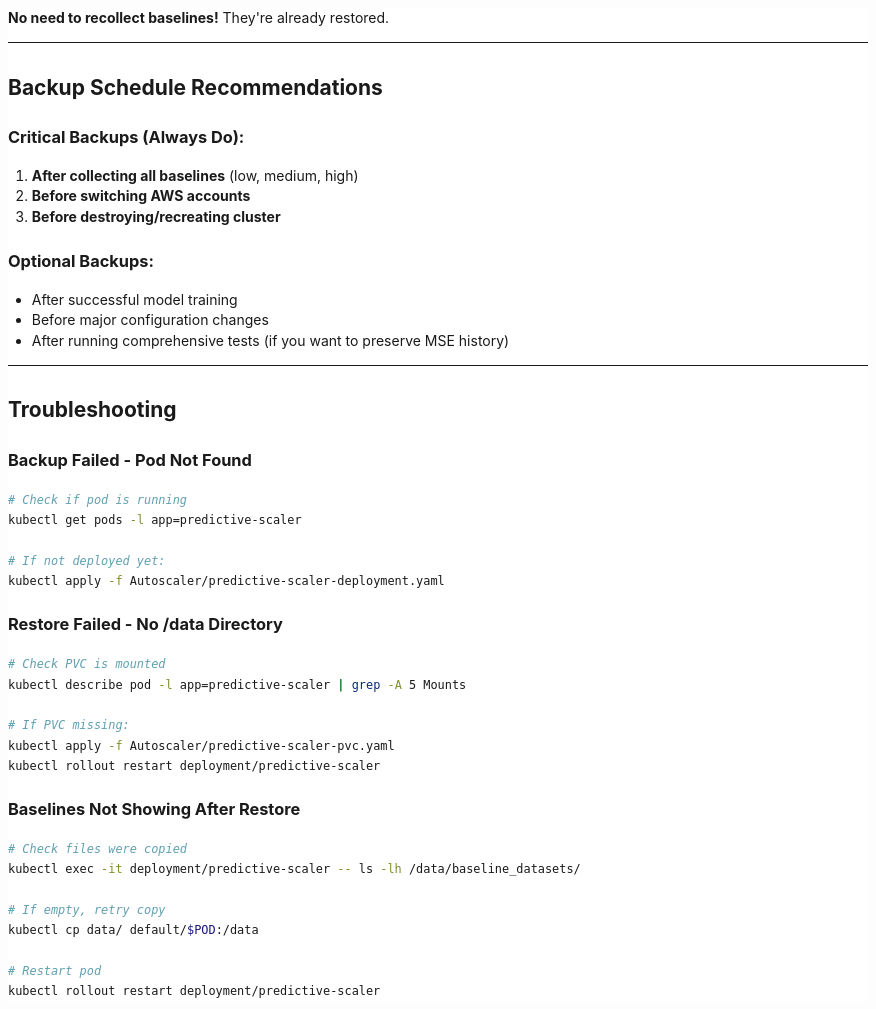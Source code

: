 **No need to recollect baselines!** They're already restored.

---

## Backup Schedule Recommendations

### Critical Backups (Always Do):
1. **After collecting all baselines** (low, medium, high)
2. **Before switching AWS accounts**
3. **Before destroying/recreating cluster**

### Optional Backups:
- After successful model training
- Before major configuration changes
- After running comprehensive tests (if you want to preserve MSE history)

---

## Troubleshooting

### Backup Failed - Pod Not Found
```bash
# Check if pod is running
kubectl get pods -l app=predictive-scaler

# If not deployed yet:
kubectl apply -f Autoscaler/predictive-scaler-deployment.yaml
```

### Restore Failed - No /data Directory
```bash
# Check PVC is mounted
kubectl describe pod -l app=predictive-scaler | grep -A 5 Mounts

# If PVC missing:
kubectl apply -f Autoscaler/predictive-scaler-pvc.yaml
kubectl rollout restart deployment/predictive-scaler
```

### Baselines Not Showing After Restore
```bash
# Check files were copied
kubectl exec -it deployment/predictive-scaler -- ls -lh /data/baseline_datasets/

# If empty, retry copy
kubectl cp data/ default/$POD:/data

# Restart pod
kubectl rollout restart deployment/predictive-scaler
```
